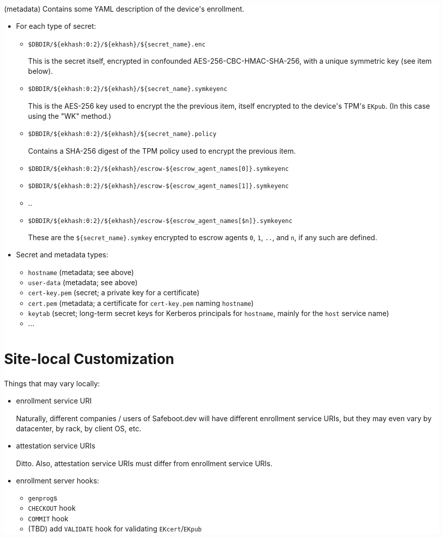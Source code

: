    (metadata) Contains some YAML description of the device's enrollment.

 - For each type of secret:

    - `$DBDIR/${ekhash:0:2}/${ekhash}/${secret_name}.enc`

      This is the secret itself, encrypted in confounded
      AES-256-CBC-HMAC-SHA-256, with a unique symmetric key (see item below).

    - `$DBDIR/${ekhash:0:2}/${ekhash}/${secret_name}.symkeyenc`

      This is the AES-256 key used to encrypt the the previous item, itself
      encrypted to the device's TPM's `EKpub`.  (In this case using the "WK"
      method.)

    - `$DBDIR/${ekhash:0:2}/${ekhash}/${secret_name}.policy`

      Contains a SHA-256 digest of the TPM policy used to encrypt the previous
      item.

    - `$DBDIR/${ekhash:0:2}/${ekhash}/escrow-${escrow_agent_names[0]}.symkeyenc`
    - `$DBDIR/${ekhash:0:2}/${ekhash}/escrow-${escrow_agent_names[1]}.symkeyenc`
    - ..
    - `$DBDIR/${ekhash:0:2}/${ekhash}/escrow-${escrow_agent_names[$n]}.symkeyenc`

      These are the `${secret_name}.symkey` encrypted to escrow agents `0`,
      `1`, `..`, and `n`, if any such are defined.

 - Secret and metadata types:

    - `hostname` (metadata; see above)
    - `user-data` (metadata; see above)
    - `cert-key.pem` (secret; a private key for a certificate)
    - `cert.pem` (metadata; a certificate for `cert-key.pem` naming `hostname`)
    - `keytab` (secret; long-term secret keys for Kerberos principals for
      `hostname`, mainly for the `host` service name)
    - ...

# Site-local Customization

Things that may vary locally:

 - enrollment service URI

   Naturally, different companies / users of Safeboot.dev will have different
   enrollment service URIs, but they may even vary by datacenter, by rack, by
   client OS, etc.

 - attestation service URIs

   Ditto.  Also, attestation service URIs must differ from enrollment service
   URIs.

 - enrollment server hooks:

    - `genprog`s
    - `CHECKOUT` hook
    - `COMMIT` hook
    - (TBD) add `VALIDATE` hook for validating `EKcert`/`EKpub`
